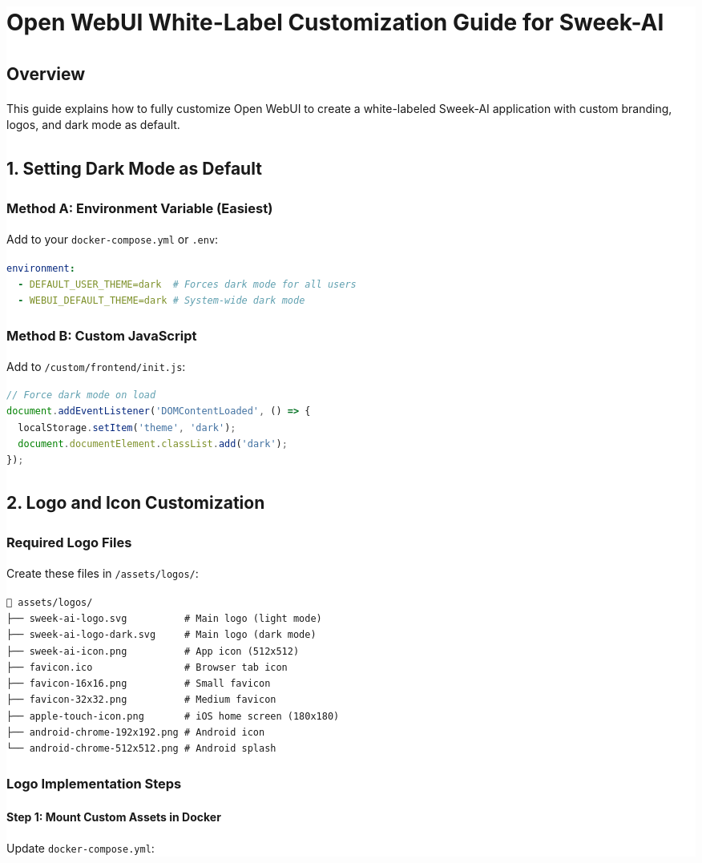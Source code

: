 # Open WebUI White-Label Customization Guide for Sweek-AI

## Overview
This guide explains how to fully customize Open WebUI to create a white-labeled Sweek-AI application with custom branding, logos, and dark mode as default.

## 1. Setting Dark Mode as Default

### Method A: Environment Variable (Easiest)
Add to your `docker-compose.yml` or `.env`:

```yaml
environment:
  - DEFAULT_USER_THEME=dark  # Forces dark mode for all users
  - WEBUI_DEFAULT_THEME=dark # System-wide dark mode
```

### Method B: Custom JavaScript
Add to `/custom/frontend/init.js`:

```javascript
// Force dark mode on load
document.addEventListener('DOMContentLoaded', () => {
  localStorage.setItem('theme', 'dark');
  document.documentElement.classList.add('dark');
});
```

## 2. Logo and Icon Customization

### Required Logo Files

Create these files in `/assets/logos/`:

```
📁 assets/logos/
├── sweek-ai-logo.svg          # Main logo (light mode)
├── sweek-ai-logo-dark.svg     # Main logo (dark mode)
├── sweek-ai-icon.png          # App icon (512x512)
├── favicon.ico                # Browser tab icon
├── favicon-16x16.png          # Small favicon
├── favicon-32x32.png          # Medium favicon
├── apple-touch-icon.png       # iOS home screen (180x180)
├── android-chrome-192x192.png # Android icon
└── android-chrome-512x512.png # Android splash
```

### Logo Implementation Steps

#### Step 1: Mount Custom Assets in Docker
Update `docker-compose.yml`:
